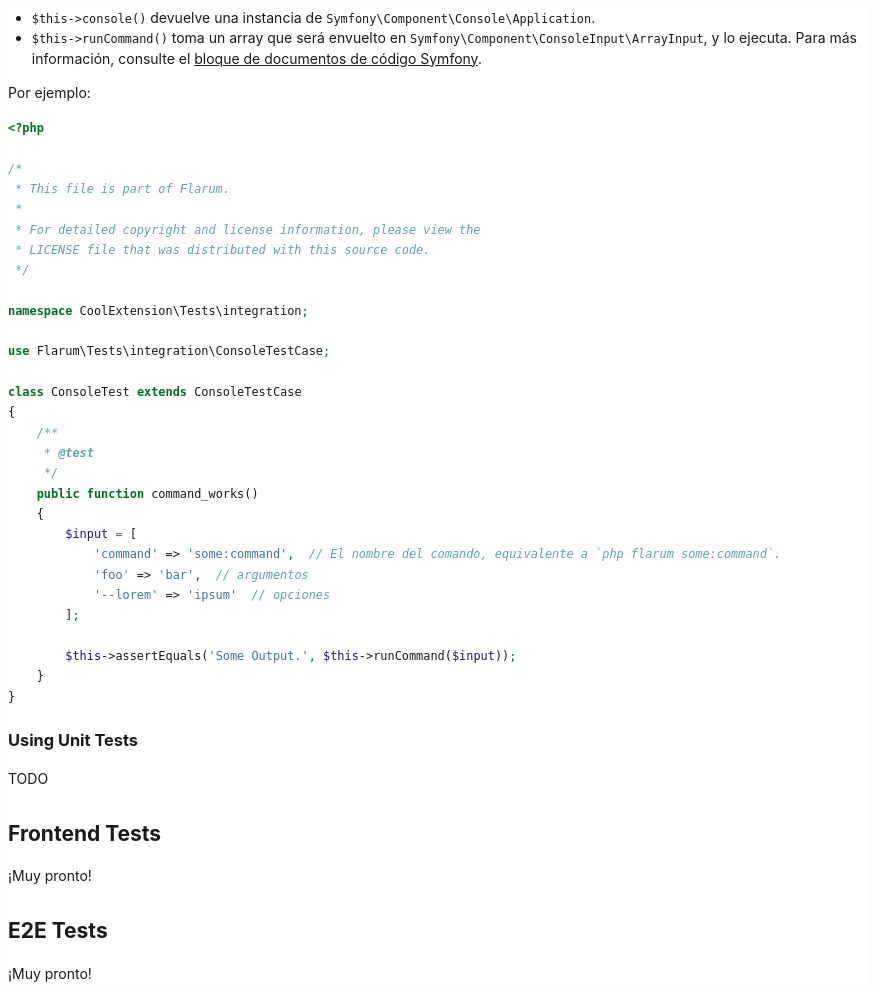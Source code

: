 - `$this->console()` devuelve una instancia de `Symfony\Component\Console\Application`.
- `$this->runCommand()` toma un array que será envuelto en `Symfony\Component\ConsoleInput\ArrayInput`, y lo ejecuta. Para más información, consulte el [bloque de documentos de código Symfony](https://github.com/symfony/console/blob/5.x/Input/ArrayInput.php#L22).

Por ejemplo:

```php
<?php

/*
 * This file is part of Flarum.
 *
 * For detailed copyright and license information, please view the
 * LICENSE file that was distributed with this source code.
 */

namespace CoolExtension\Tests\integration;

use Flarum\Tests\integration\ConsoleTestCase;

class ConsoleTest extends ConsoleTestCase
{
    /**
     * @test
     */
    public function command_works()
    {
        $input = [
            'command' => 'some:command',  // El nombre del comando, equivalente a `php flarum some:command`.
            'foo' => 'bar',  // argumentos
            '--lorem' => 'ipsum'  // opciones
        ];

        $this->assertEquals('Some Output.', $this->runCommand($input));
    }
}
```

### Using Unit Tests

TODO

## Frontend Tests

¡Muy pronto!

## E2E Tests

¡Muy pronto!